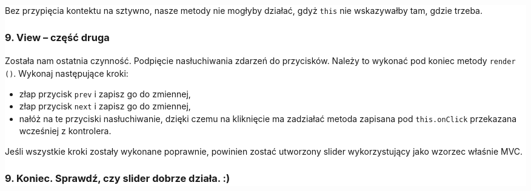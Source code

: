 Bez przypięcia kontektu na sztywno, nasze metody nie mogłyby działać, gdyż `this` nie wskazywałby tam, gdzie trzeba.


### 9. View &ndash; część druga

Została nam ostatnia czynność. Podpięcie nasłuchiwania zdarzeń do przycisków. Należy to wykonać pod koniec metody `render()`. Wykonaj następujące kroki:
* złap przycisk `prev` i zapisz go do zmiennej,
* złap przycisk `next` i zapisz go do zmiennej,
* nałóż na te przyciski nasłuchiwanie, dzięki czemu na kliknięcie ma zadziałać metoda zapisana pod `this.onClick` przekazana wcześniej z kontrolera.

Jeśli wszystkie kroki zostały wykonane poprawnie, powinien zostać utworzony slider wykorzystujący jako wzorzec właśnie MVC.

### 9. Koniec. Sprawdź, czy slider dobrze działa. :)
